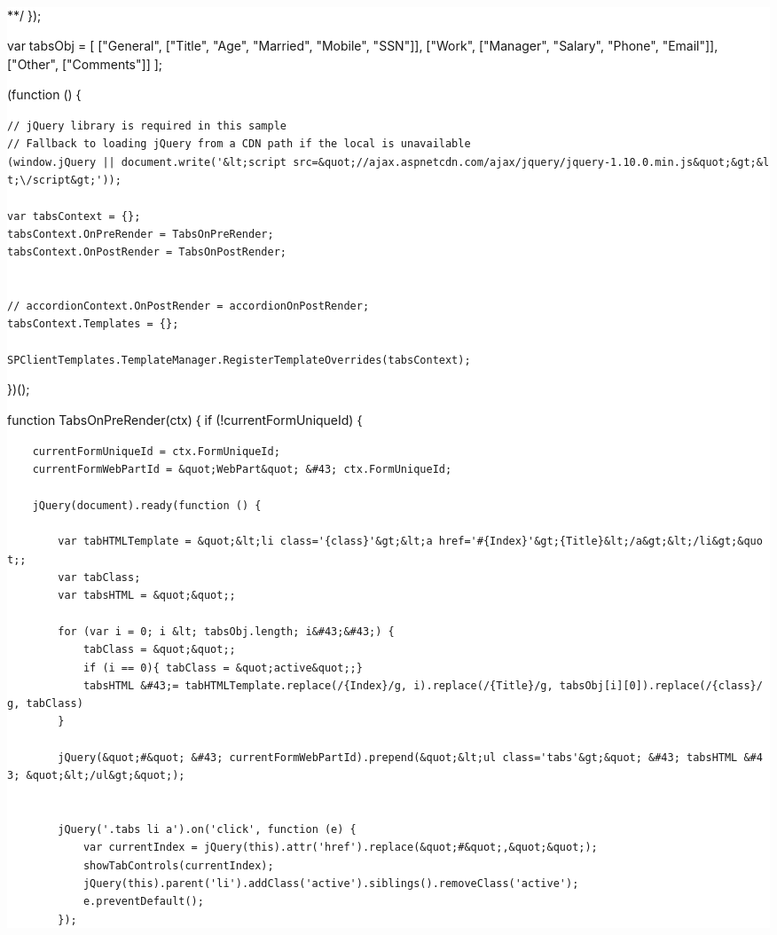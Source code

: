 **/
});

var tabsObj = [
    [&quot;General&quot;, [&quot;Title&quot;, &quot;Age&quot;, &quot;Married&quot;, &quot;Mobile&quot;, &quot;SSN&quot;]],
    [&quot;Work&quot;, [&quot;Manager&quot;, &quot;Salary&quot;, &quot;Phone&quot;, &quot;Email&quot;]],
    [&quot;Other&quot;, [&quot;Comments&quot;]]
];


(function () {

    // jQuery library is required in this sample
    // Fallback to loading jQuery from a CDN path if the local is unavailable
    (window.jQuery || document.write('&lt;script src=&quot;//ajax.aspnetcdn.com/ajax/jquery/jquery-1.10.0.min.js&quot;&gt;&lt;\/script&gt;'));

    var tabsContext = {};
    tabsContext.OnPreRender = TabsOnPreRender;
    tabsContext.OnPostRender = TabsOnPostRender;


    // accordionContext.OnPostRender = accordionOnPostRender;
    tabsContext.Templates = {};

    SPClientTemplates.TemplateManager.RegisterTemplateOverrides(tabsContext);

})();

function TabsOnPreRender(ctx) {
    if (!currentFormUniqueId) {

        currentFormUniqueId = ctx.FormUniqueId;
        currentFormWebPartId = &quot;WebPart&quot; &#43; ctx.FormUniqueId;

        jQuery(document).ready(function () {

            var tabHTMLTemplate = &quot;&lt;li class='{class}'&gt;&lt;a href='#{Index}'&gt;{Title}&lt;/a&gt;&lt;/li&gt;&quot;;
            var tabClass;
            var tabsHTML = &quot;&quot;;

            for (var i = 0; i &lt; tabsObj.length; i&#43;&#43;) {
                tabClass = &quot;&quot;;
                if (i == 0){ tabClass = &quot;active&quot;;}
                tabsHTML &#43;= tabHTMLTemplate.replace(/{Index}/g, i).replace(/{Title}/g, tabsObj[i][0]).replace(/{class}/g, tabClass)
            }

            jQuery(&quot;#&quot; &#43; currentFormWebPartId).prepend(&quot;&lt;ul class='tabs'&gt;&quot; &#43; tabsHTML &#43; &quot;&lt;/ul&gt;&quot;);


            jQuery('.tabs li a').on('click', function (e) {
                var currentIndex = jQuery(this).attr('href').replace(&quot;#&quot;,&quot;&quot;);
                showTabControls(currentIndex);
                jQuery(this).parent('li').addClass('active').siblings().removeClass('active');
                e.preventDefault();
            });
